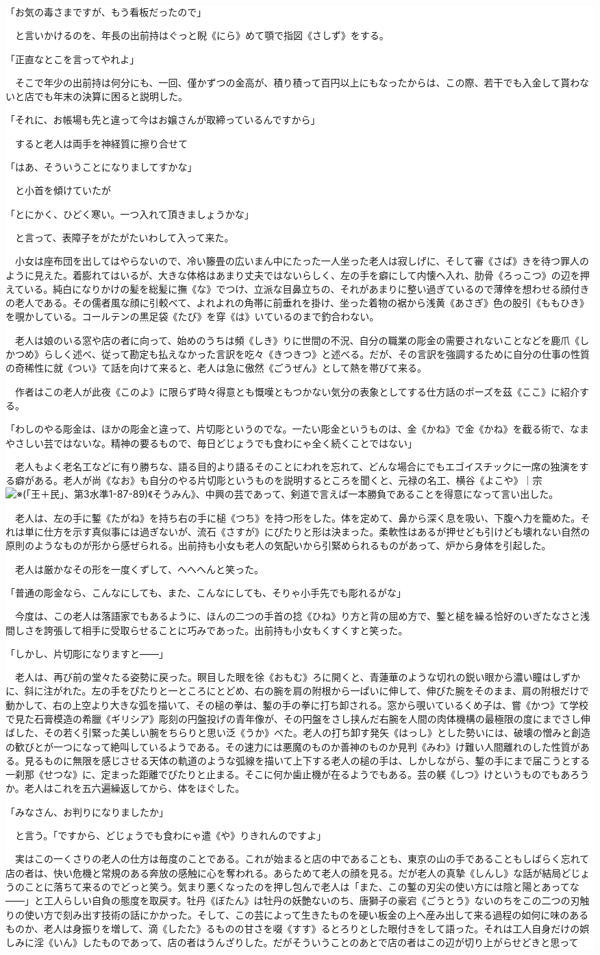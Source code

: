 「お気の毒さまですが、もう看板だったので」

　と言いかけるのを、年長の出前持はぐっと睨《にら》めて顎で指図《さしず》をする。

「正直なとこを言ってやれよ」

　そこで年少の出前持は何分にも、一回、僅かずつの金高が、積り積って百円以上にもなったからは、この際、若干でも入金して貰わないと店でも年末の決算に困ると説明した。

「それに、お帳場も先と違って今はお嬢さんが取締っているんですから」

　すると老人は両手を神経質に擦り合せて

「はあ、そういうことになりましてすかな」

　と小首を傾けていたが

「とにかく、ひどく寒い。一つ入れて頂きましょうかな」

　と言って、表障子をがたがたいわして入って来た。

　小女は座布団を出してはやらないので、冷い籐畳の広いまん中にたった一人坐った老人は寂しげに、そして審《さば》きを待つ罪人のように見えた。着膨れてはいるが、大きな体格はあまり丈夫ではないらしく、左の手を癖にして内懐へ入れ、肋骨《ろっこつ》の辺を押えている。純白になりかけの髪を総髪に撫《な》でつけ、立派な目鼻立ちの、それがあまりに整い過ぎているので薄倖を想わせる顔付きの老人である。その儒者風な顔に引較べて、よれよれの角帯に前垂れを掛け、坐った着物の裾から浅黄《あさぎ》色の股引《ももひき》を覗かしている。コールテンの黒足袋《たび》を穿《は》いているのまで釣合わない。

　老人は娘のいる窓や店の者に向って、始めのうちは頻《しき》りに世間の不況、自分の職業の彫金の需要されないことなどを鹿爪《しかつめ》らしく述べ、従って勘定も払えなかった言訳を吃々《きつきつ》と述べる。だが、その言訳を強調するために自分の仕事の性質の奇稀性に就《つい》て話を向けて来ると、老人は急に傲然《ごうぜん》として熱を帯びて来る。

　作者はこの老人が此夜《このよ》に限らず時々得意とも慨嘆ともつかない気分の表象としてする仕方話のポーズを茲《ここ》に紹介する。

「わしのやる彫金は、ほかの彫金と違って、片切彫というのでな。一たい彫金というものは、金《かね》で金《かね》を截る術で、なまやさしい芸ではないな。精神の要るもので、毎日どじょうでも食わにゃ全く続くことではない」

　老人もよく老名工などに有り勝ちな、語る目的より語るそのことにわれを忘れて、どんな場合にでもエゴイスチックに一席の独演をする癖がある。老人が尚《なお》も自分のやる片切彫というものを説明するところを聞くと、元禄の名工、横谷《よこや》｜宗![※(「王＋民」、第3水準1-87-89)](https://www.aozora.gr.jp/cards/000076/files/../../../gaiji/1-87/1-87-89.png)《そうみん》、中興の芸であって、剣道で言えば一本勝負であることを得意になって言い出した。

　老人は、左の手に鏨《たがね》を持ち右の手に槌《つち》を持つ形をした。体を定めて、鼻から深く息を吸い、下腹へ力を籠めた。それは単に仕方を示す真似事には過ぎないが、流石《さすが》にぴたりと形は決まった。柔軟性はあるが押せども引けども壊れない自然の原則のようなものが形から感ぜられる。出前持も小女も老人の気配いから引緊められるものがあって、炉から身体を引起した。

　老人は厳かなその形を一度くずして、へへへんと笑った。

「普通の彫金なら、こんなにしても、また、こんなにしても、そりゃ小手先でも彫れるがな」

　今度は、この老人は落語家でもあるように、ほんの二つの手首の捻《ひね》り方と背の屈め方で、鏨と槌を繰る恰好のいぎたなさと浅間しさを誇張して相手に受取らせることに巧みであった。出前持も小女もくすくすと笑った。

「しかし、片切彫になりますと――」

　老人は、再び前の堂々たる姿勢に戻った。瞑目した眼を徐《おもむ》ろに開くと、青蓮華のような切れの鋭い眼から濃い瞳はしずかに、斜に注がれた。左の手をぴたりと一ところにとどめ、右の腕を肩の附根から一ぱいに伸して、伸びた腕をそのまま、肩の附根だけで動かして、右の上空より大きな弧を描いて、その槌の拳は、鏨の手の拳に打ち卸される。窓から覗いているくめ子は、嘗《かつ》て学校で見た石膏模造の希臘《ギリシア》彫刻の円盤投げの青年像が、その円盤をさし挟んだ右腕を人間の肉体機構の最極限の度にまでさし伸ばした、その若く引緊った美しい腕をちらりと思い泛《うか》べた。老人の打ち卸す発矢《はっし》とした勢いには、破壊の憎みと創造の歓びとが一つになって絶叫しているようである。その速力には悪魔のものか善神のものか見判《みわ》け難い人間離れのした性質がある。見るものに無限を感じさせる天体の軌道のような弧線を描いて上下する老人の槌の手は、しかしながら、鏨の手にまで届こうとする一刹那《せつな》に、定まった距離でぴたりと止まる。そこに何か歯止機が在るようでもある。芸の躾《しつ》けというものでもあろうか。老人はこれを五六遍繰返してから、体をほぐした。

「みなさん、お判りになりましたか」

　と言う。「ですから、どじょうでも食わにゃ遣《や》りきれんのですよ」

　実はこの一くさりの老人の仕方は毎度のことである。これが始まると店の中であることも、東京の山の手であることもしばらく忘れて店の者は、快い危機と常規のある奔放の感触に心を奪われる。あらためて老人の顔を見る。だが老人の真摯《しんし》な話が結局どじょうのことに落ちて来るのでどっと笑う。気まり悪くなったのを押し包んで老人は「また、この鏨の刃尖の使い方には陰と陽とあってな――」と工人らしい自負の態度を取戻す。牡丹《ぼたん》は牡丹の妖艶ないのち、唐獅子の豪宕《ごうとう》ないのちをこの二つの刃触りの使い方で刻み出す技術の話にかかった。そして、この芸によって生きたものを硬い板金の上へ産み出して来る過程の如何に味のあるものか、老人は身振りを増して、滴《したた》るものの甘さを啜《すす》るとろりとした眼付きをして語った。それは工人自身だけの娯しみに淫《いん》したものであって、店の者はうんざりした。だがそういうことのあとで店の者はこの辺が切り上がらせどきと思って
